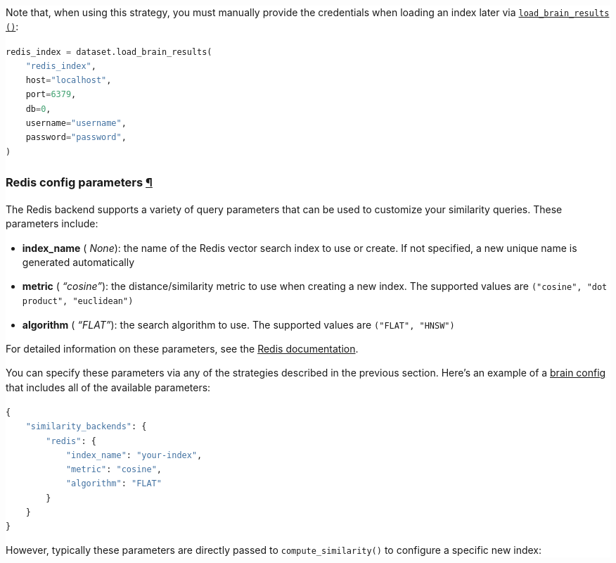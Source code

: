 Note that, when using this strategy, you must manually provide the credentials
when loading an index later via
[`load_brain_results()`](../api/fiftyone.core.collections.html#fiftyone.core.collections.SampleCollection.load_brain_results "fiftyone.core.collections.SampleCollection.load_brain_results"):

```python
redis_index = dataset.load_brain_results(
    "redis_index",
    host="localhost",
    port=6379,
    db=0,
    username="username",
    password="password",
)

```

### Redis config parameters [¶](\#redis-config-parameters "Permalink to this headline")

The Redis backend supports a variety of query parameters that can be used to
customize your similarity queries. These parameters include:

- **index\_name** ( _None_): the name of the Redis vector search index to use
or create. If not specified, a new unique name is generated automatically

- **metric** ( _“cosine”_): the distance/similarity metric to use when
creating a new index. The supported values are
`("cosine", "dotproduct", "euclidean")`

- **algorithm** ( _“FLAT”_): the search algorithm to use. The supported values
are `("FLAT", "HNSW")`

For detailed information on these parameters, see the
[Redis documentation](https://redis.io/docs/get-started/vector-database).

You can specify these parameters via any of the strategies described in the
previous section. Here’s an example of a [brain config](../fiftyone_concepts/brain.md#brain-config)
that includes all of the available parameters:

```python
{
    "similarity_backends": {
        "redis": {
            "index_name": "your-index",
            "metric": "cosine",
            "algorithm": "FLAT"
        }
    }
}

```

However, typically these parameters are directly passed to
`compute_similarity()` to configure
a specific new index:
